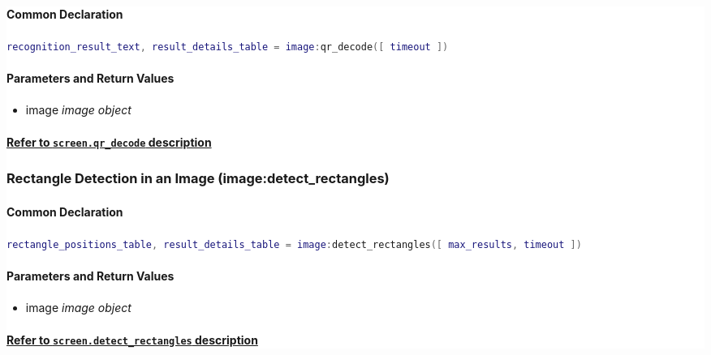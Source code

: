 #### Common Declaration

```lua
recognition_result_text, result_details_table = image:qr_decode([ timeout ])
```

#### Parameters and Return Values

- image *image object*

#### [Refer to `screen.qr_decode` description](./screen.md#-screen-qr-code-recognition-screenqr_decode)

### Rectangle Detection in an Image \(**image\:detect\_rectangles**\)

#### Common Declaration

```lua
rectangle_positions_table, result_details_table = image:detect_rectangles([ max_results, timeout ])
```

#### Parameters and Return Values

- image *image object*

#### [Refer to `screen.detect_rectangles` description](./screen.md#-screen-rectangle-detection-screendetect_rectangles)
